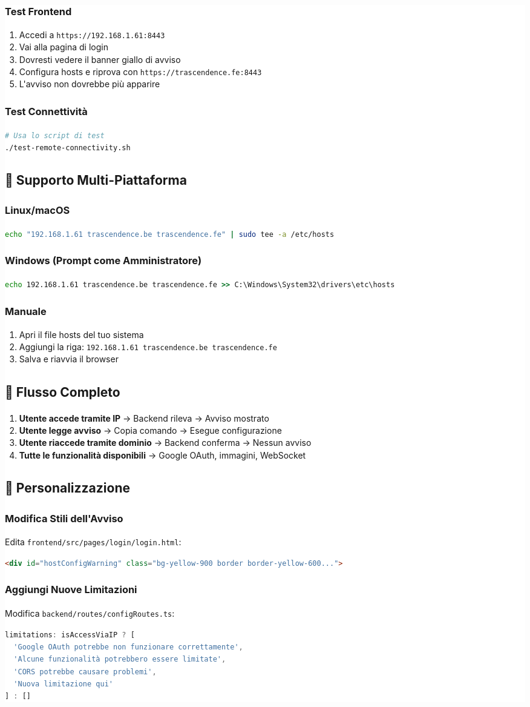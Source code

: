 ### Test Frontend
1. Accedi a `https://192.168.1.61:8443`
2. Vai alla pagina di login
3. Dovresti vedere il banner giallo di avviso
4. Configura hosts e riprova con `https://trascendence.fe:8443`
5. L'avviso non dovrebbe più apparire

### Test Connettività
```bash
# Usa lo script di test
./test-remote-connectivity.sh
```

## 📱 Supporto Multi-Piattaforma

### Linux/macOS
```bash
echo "192.168.1.61 trascendence.be trascendence.fe" | sudo tee -a /etc/hosts
```

### Windows (Prompt come Amministratore)
```cmd
echo 192.168.1.61 trascendence.be trascendence.fe >> C:\Windows\System32\drivers\etc\hosts
```

### Manuale
1. Apri il file hosts del tuo sistema
2. Aggiungi la riga: `192.168.1.61 trascendence.be trascendence.fe`
3. Salva e riavvia il browser

## 🔄 Flusso Completo

1. **Utente accede tramite IP** → Backend rileva → Avviso mostrato
2. **Utente legge avviso** → Copia comando → Esegue configurazione
3. **Utente riaccede tramite dominio** → Backend conferma → Nessun avviso
4. **Tutte le funzionalità disponibili** → Google OAuth, immagini, WebSocket

## 🎨 Personalizzazione

### Modifica Stili dell'Avviso
Edita `frontend/src/pages/login/login.html`:
```html
<div id="hostConfigWarning" class="bg-yellow-900 border border-yellow-600...">
```

### Aggiungi Nuove Limitazioni
Modifica `backend/routes/configRoutes.ts`:
```javascript
limitations: isAccessViaIP ? [
  'Google OAuth potrebbe non funzionare correttamente',
  'Alcune funzionalità potrebbero essere limitate',
  'CORS potrebbe causare problemi',
  'Nuova limitazione qui'
] : []
```
